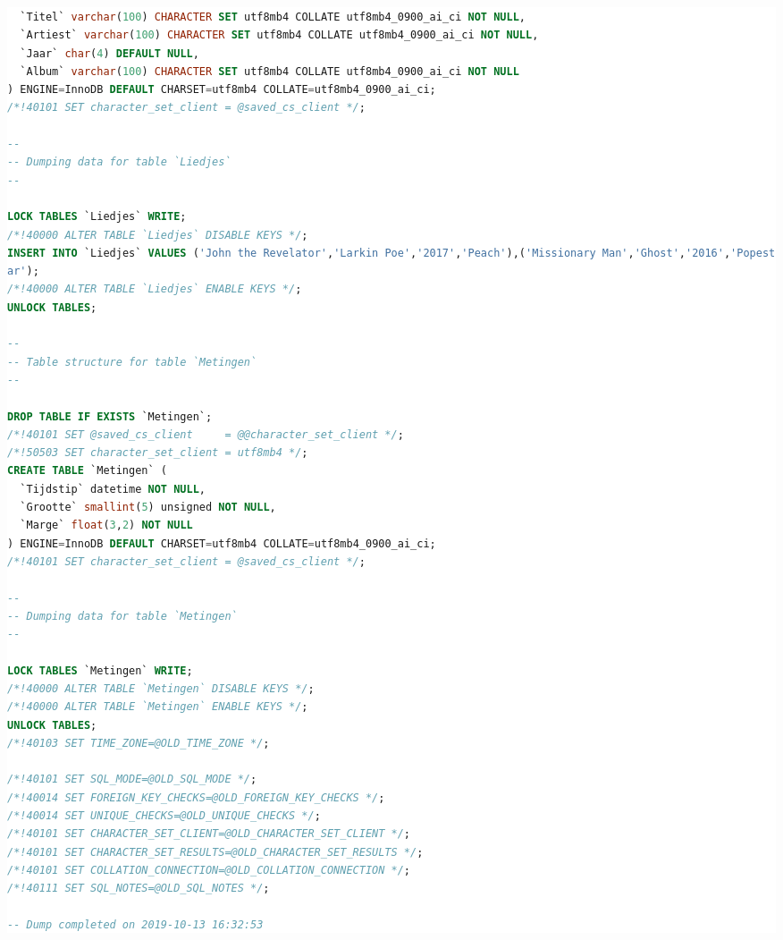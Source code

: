 ```sql
  `Titel` varchar(100) CHARACTER SET utf8mb4 COLLATE utf8mb4_0900_ai_ci NOT NULL,
  `Artiest` varchar(100) CHARACTER SET utf8mb4 COLLATE utf8mb4_0900_ai_ci NOT NULL,
  `Jaar` char(4) DEFAULT NULL,
  `Album` varchar(100) CHARACTER SET utf8mb4 COLLATE utf8mb4_0900_ai_ci NOT NULL
) ENGINE=InnoDB DEFAULT CHARSET=utf8mb4 COLLATE=utf8mb4_0900_ai_ci;
/*!40101 SET character_set_client = @saved_cs_client */;

--
-- Dumping data for table `Liedjes`
--

LOCK TABLES `Liedjes` WRITE;
/*!40000 ALTER TABLE `Liedjes` DISABLE KEYS */;
INSERT INTO `Liedjes` VALUES ('John the Revelator','Larkin Poe','2017','Peach'),('Missionary Man','Ghost','2016','Popestar');
/*!40000 ALTER TABLE `Liedjes` ENABLE KEYS */;
UNLOCK TABLES;

--
-- Table structure for table `Metingen`
--

DROP TABLE IF EXISTS `Metingen`;
/*!40101 SET @saved_cs_client     = @@character_set_client */;
/*!50503 SET character_set_client = utf8mb4 */;
CREATE TABLE `Metingen` (
  `Tijdstip` datetime NOT NULL,
  `Grootte` smallint(5) unsigned NOT NULL,
  `Marge` float(3,2) NOT NULL
) ENGINE=InnoDB DEFAULT CHARSET=utf8mb4 COLLATE=utf8mb4_0900_ai_ci;
/*!40101 SET character_set_client = @saved_cs_client */;

--
-- Dumping data for table `Metingen`
--

LOCK TABLES `Metingen` WRITE;
/*!40000 ALTER TABLE `Metingen` DISABLE KEYS */;
/*!40000 ALTER TABLE `Metingen` ENABLE KEYS */;
UNLOCK TABLES;
/*!40103 SET TIME_ZONE=@OLD_TIME_ZONE */;

/*!40101 SET SQL_MODE=@OLD_SQL_MODE */;
/*!40014 SET FOREIGN_KEY_CHECKS=@OLD_FOREIGN_KEY_CHECKS */;
/*!40014 SET UNIQUE_CHECKS=@OLD_UNIQUE_CHECKS */;
/*!40101 SET CHARACTER_SET_CLIENT=@OLD_CHARACTER_SET_CLIENT */;
/*!40101 SET CHARACTER_SET_RESULTS=@OLD_CHARACTER_SET_RESULTS */;
/*!40101 SET COLLATION_CONNECTION=@OLD_COLLATION_CONNECTION */;
/*!40111 SET SQL_NOTES=@OLD_SQL_NOTES */;

-- Dump completed on 2019-10-13 16:32:53
```
